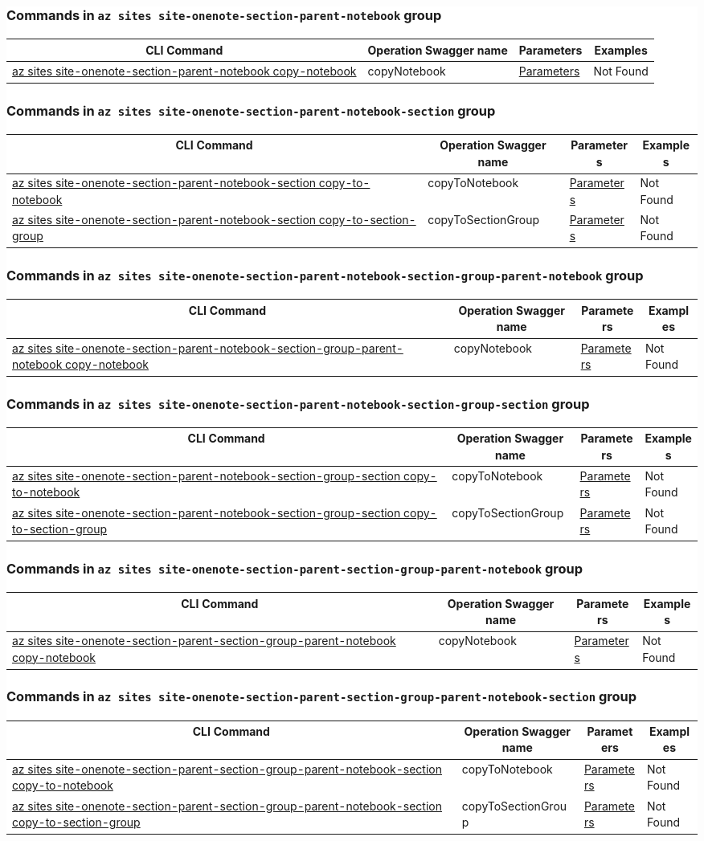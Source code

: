 ### <a name="CommandsInsites.onenote.sections.parentNotebook">Commands in `az sites site-onenote-section-parent-notebook` group</a>
|CLI Command|Operation Swagger name|Parameters|Examples|
|---------|------------|--------|-----------|
|[az sites site-onenote-section-parent-notebook copy-notebook](#sites.onenote.sections.parentNotebookcopyNotebook)|copyNotebook|[Parameters](#Parameterssites.onenote.sections.parentNotebookcopyNotebook)|Not Found|

### <a name="CommandsInsites.onenote.sections.parentNotebook.sections">Commands in `az sites site-onenote-section-parent-notebook-section` group</a>
|CLI Command|Operation Swagger name|Parameters|Examples|
|---------|------------|--------|-----------|
|[az sites site-onenote-section-parent-notebook-section copy-to-notebook](#sites.onenote.sections.parentNotebook.sectionscopyToNotebook)|copyToNotebook|[Parameters](#Parameterssites.onenote.sections.parentNotebook.sectionscopyToNotebook)|Not Found|
|[az sites site-onenote-section-parent-notebook-section copy-to-section-group](#sites.onenote.sections.parentNotebook.sectionscopyToSectionGroup)|copyToSectionGroup|[Parameters](#Parameterssites.onenote.sections.parentNotebook.sectionscopyToSectionGroup)|Not Found|

### <a name="CommandsInsites.onenote.sections.parentNotebook.sectionGroups.parentNotebook">Commands in `az sites site-onenote-section-parent-notebook-section-group-parent-notebook` group</a>
|CLI Command|Operation Swagger name|Parameters|Examples|
|---------|------------|--------|-----------|
|[az sites site-onenote-section-parent-notebook-section-group-parent-notebook copy-notebook](#sites.onenote.sections.parentNotebook.sectionGroups.parentNotebookcopyNotebook)|copyNotebook|[Parameters](#Parameterssites.onenote.sections.parentNotebook.sectionGroups.parentNotebookcopyNotebook)|Not Found|

### <a name="CommandsInsites.onenote.sections.parentNotebook.sectionGroups.sections">Commands in `az sites site-onenote-section-parent-notebook-section-group-section` group</a>
|CLI Command|Operation Swagger name|Parameters|Examples|
|---------|------------|--------|-----------|
|[az sites site-onenote-section-parent-notebook-section-group-section copy-to-notebook](#sites.onenote.sections.parentNotebook.sectionGroups.sectionscopyToNotebook)|copyToNotebook|[Parameters](#Parameterssites.onenote.sections.parentNotebook.sectionGroups.sectionscopyToNotebook)|Not Found|
|[az sites site-onenote-section-parent-notebook-section-group-section copy-to-section-group](#sites.onenote.sections.parentNotebook.sectionGroups.sectionscopyToSectionGroup)|copyToSectionGroup|[Parameters](#Parameterssites.onenote.sections.parentNotebook.sectionGroups.sectionscopyToSectionGroup)|Not Found|

### <a name="CommandsInsites.onenote.sections.parentSectionGroup.parentNotebook">Commands in `az sites site-onenote-section-parent-section-group-parent-notebook` group</a>
|CLI Command|Operation Swagger name|Parameters|Examples|
|---------|------------|--------|-----------|
|[az sites site-onenote-section-parent-section-group-parent-notebook copy-notebook](#sites.onenote.sections.parentSectionGroup.parentNotebookcopyNotebook)|copyNotebook|[Parameters](#Parameterssites.onenote.sections.parentSectionGroup.parentNotebookcopyNotebook)|Not Found|

### <a name="CommandsInsites.onenote.sections.parentSectionGroup.parentNotebook.sections">Commands in `az sites site-onenote-section-parent-section-group-parent-notebook-section` group</a>
|CLI Command|Operation Swagger name|Parameters|Examples|
|---------|------------|--------|-----------|
|[az sites site-onenote-section-parent-section-group-parent-notebook-section copy-to-notebook](#sites.onenote.sections.parentSectionGroup.parentNotebook.sectionscopyToNotebook)|copyToNotebook|[Parameters](#Parameterssites.onenote.sections.parentSectionGroup.parentNotebook.sectionscopyToNotebook)|Not Found|
|[az sites site-onenote-section-parent-section-group-parent-notebook-section copy-to-section-group](#sites.onenote.sections.parentSectionGroup.parentNotebook.sectionscopyToSectionGroup)|copyToSectionGroup|[Parameters](#Parameterssites.onenote.sections.parentSectionGroup.parentNotebook.sectionscopyToSectionGroup)|Not Found|
